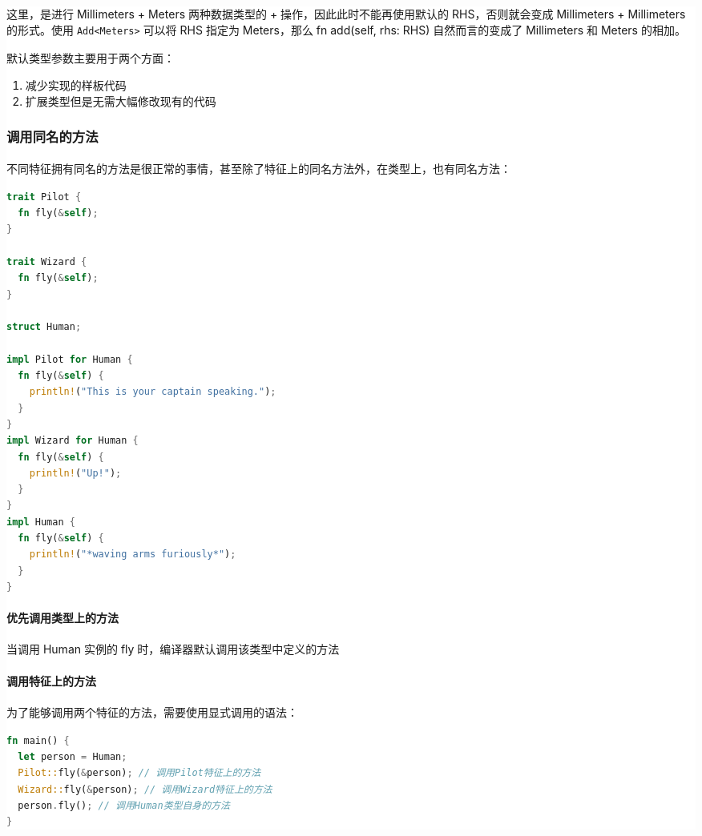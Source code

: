 这里，是进行 Millimeters + Meters 两种数据类型的 + 操作，因此此时不能再使用默认的 RHS，否则就会变成 Millimeters + Millimeters 的形式。使用 `Add<Meters>` 可以将 RHS 指定为 Meters，那么 fn add(self, rhs: RHS) 自然而言的变成了 Millimeters 和 Meters 的相加。

默认类型参数主要用于两个方面：

1. 减少实现的样板代码
2. 扩展类型但是无需大幅修改现有的代码

### 调用同名的方法

不同特征拥有同名的方法是很正常的事情，甚至除了特征上的同名方法外，在类型上，也有同名方法：

```rust
trait Pilot {
  fn fly(&self);
}

trait Wizard {
  fn fly(&self);
}

struct Human;

impl Pilot for Human {
  fn fly(&self) {
    println!("This is your captain speaking.");
  }
}
impl Wizard for Human {
  fn fly(&self) {
    println!("Up!");
  }
}
impl Human {
  fn fly(&self) {
    println!("*waving arms furiously*");
  }
}
```

#### 优先调用类型上的方法

当调用 Human 实例的 fly 时，编译器默认调用该类型中定义的方法

#### 调用特征上的方法

为了能够调用两个特征的方法，需要使用显式调用的语法：

```rust
fn main() {
  let person = Human;
  Pilot::fly(&person); // 调用Pilot特征上的方法
  Wizard::fly(&person); // 调用Wizard特征上的方法
  person.fly(); // 调用Human类型自身的方法
}
```

